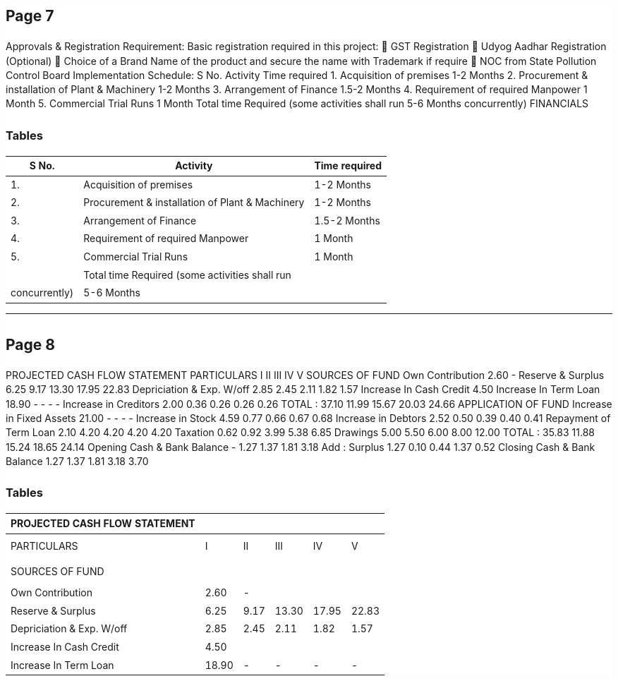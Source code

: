 
## Page 7

Approvals & Registration Requirement: Basic registration required in this project:  GST Registration  Udyog Aadhar Registration (Optional)  Choice of a Brand Name of the product and secure the name with Trademark if require  NOC from State Pollution Control Board Implementation Schedule: S No. Activity Time required 1. Acquisition of premises 1-2 Months 2. Procurement & installation of Plant & Machinery 1-2 Months 3. Arrangement of Finance 1.5-2 Months 4. Requirement of required Manpower 1 Month 5. Commercial Trial Runs 1 Month Total time Required (some activities shall run 5-6 Months concurrently) FINANCIALS

### Tables

| S No. | Activity | Time required |
|---|---|---|
| 1. | Acquisition of premises | 1-2 Months |
| 2. | Procurement & installation of Plant & Machinery | 1-2 Months |
| 3. | Arrangement of Finance | 1.5-2 Months |
| 4. | Requirement of required Manpower | 1 Month |
| 5. | Commercial Trial Runs | 1 Month |
|  | Total time Required (some activities shall run
concurrently) | 5-6 Months |

---

## Page 8

PROJECTED CASH FLOW STATEMENT PARTICULARS I II III IV V SOURCES OF FUND Own Contribution 2.60 - Reserve & Surplus 6.25 9.17 13.30 17.95 22.83 Depriciation & Exp. W/off 2.85 2.45 2.11 1.82 1.57 Increase In Cash Credit 4.50 Increase In Term Loan 18.90 - - - - Increase in Creditors 2.00 0.36 0.26 0.26 0.26 TOTAL : 37.10 11.99 15.67 20.03 24.66 APPLICATION OF FUND Increase in Fixed Assets 21.00 - - - - Increase in Stock 4.59 0.77 0.66 0.67 0.68 Increase in Debtors 2.52 0.50 0.39 0.40 0.41 Repayment of Term Loan 2.10 4.20 4.20 4.20 4.20 Taxation 0.62 0.92 3.99 5.38 6.85 Drawings 5.00 5.50 6.00 8.00 12.00 TOTAL : 35.83 11.88 15.24 18.65 24.14 Opening Cash & Bank Balance - 1.27 1.37 1.81 3.18 Add : Surplus 1.27 0.10 0.44 1.37 0.52 Closing Cash & Bank Balance 1.27 1.37 1.81 3.18 3.70

### Tables

| PROJECTED CASH FLOW STATEMENT |  |  |  |  |  |
|---|---|---|---|---|---|
|  |  |  |  |  |  |
| PARTICULARS | I | II | III | IV | V |
|  |  |  |  |  |  |
|  |  |  |  |  |  |
| SOURCES OF FUND |  |  |  |  |  |
|  |  |  |  |  |  |
| Own Contribution | 2.60 | - |  |  |  |
| Reserve & Surplus | 6.25 | 9.17 | 13.30 | 17.95 | 22.83 |
| Depriciation & Exp. W/off | 2.85 | 2.45 | 2.11 | 1.82 | 1.57 |
| Increase In Cash Credit | 4.50 |  |  |  |  |
| Increase In Term Loan | 18.90 | - | - | - | - |